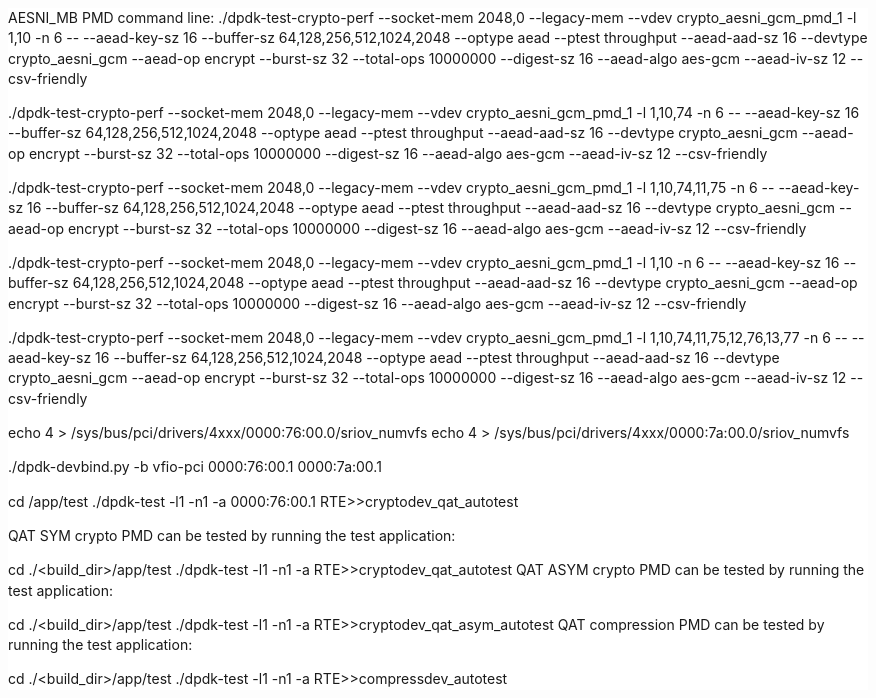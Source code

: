
AESNI_MB PMD command line:
./dpdk-test-crypto-perf --socket-mem 2048,0 --legacy-mem --vdev crypto_aesni_gcm_pmd_1 -l 1,10 -n 6 -- --aead-key-sz 16 --buffer-sz 64,128,256,512,1024,2048 --optype aead --ptest throughput --aead-aad-sz 16 --devtype crypto_aesni_gcm --aead-op encrypt --burst-sz 32 --total-ops 10000000 --digest-sz 16 --aead-algo aes-gcm --aead-iv-sz 12 --csv-friendly

./dpdk-test-crypto-perf --socket-mem 2048,0 --legacy-mem --vdev crypto_aesni_gcm_pmd_1 -l 1,10,74 -n 6 -- --aead-key-sz 16 --buffer-sz 64,128,256,512,1024,2048 --optype aead --ptest throughput --aead-aad-sz 16 --devtype crypto_aesni_gcm --aead-op encrypt --burst-sz 32 --total-ops 10000000 --digest-sz 16 --aead-algo aes-gcm --aead-iv-sz 12 --csv-friendly 

./dpdk-test-crypto-perf --socket-mem 2048,0 --legacy-mem --vdev crypto_aesni_gcm_pmd_1 -l 1,10,74,11,75 -n 6 -- --aead-key-sz 16 --buffer-sz 64,128,256,512,1024,2048 --optype aead --ptest throughput --aead-aad-sz 16 --devtype crypto_aesni_gcm --aead-op encrypt --burst-sz 32 --total-ops 10000000 --digest-sz 16 --aead-algo aes-gcm --aead-iv-sz 12 --csv-friendly 

./dpdk-test-crypto-perf --socket-mem 2048,0 --legacy-mem --vdev crypto_aesni_gcm_pmd_1 -l 1,10 -n 6 -- --aead-key-sz 16 --buffer-sz 64,128,256,512,1024,2048 --optype aead --ptest throughput --aead-aad-sz 16 --devtype crypto_aesni_gcm --aead-op encrypt --burst-sz 32 --total-ops 10000000 --digest-sz 16 --aead-algo aes-gcm --aead-iv-sz 12 --csv-friendly 

./dpdk-test-crypto-perf --socket-mem 2048,0 --legacy-mem --vdev crypto_aesni_gcm_pmd_1 -l 1,10,74,11,75,12,76,13,77 -n 6 -- --aead-key-sz 16 --buffer-sz 64,128,256,512,1024,2048 --optype aead --ptest throughput --aead-aad-sz 16 --devtype crypto_aesni_gcm --aead-op encrypt --burst-sz 32 --total-ops 10000000 --digest-sz 16 --aead-algo aes-gcm --aead-iv-sz 12 --csv-friendly 






echo 4 > /sys/bus/pci/drivers/4xxx/0000:76:00.0/sriov_numvfs
echo 4 > /sys/bus/pci/drivers/4xxx/0000:7a:00.0/sriov_numvfs

./dpdk-devbind.py -b vfio-pci 0000:76:00.1 0000:7a:00.1 



cd /app/test
./dpdk-test -l1 -n1 -a 0000:76:00.1
RTE>>cryptodev_qat_autotest



QAT SYM crypto PMD can be tested by running the test application:

cd ./<build_dir>/app/test
./dpdk-test -l1 -n1 -a <your qat bdf>
RTE>>cryptodev_qat_autotest
QAT ASYM crypto PMD can be tested by running the test application:

cd ./<build_dir>/app/test
./dpdk-test -l1 -n1 -a <your qat bdf>
RTE>>cryptodev_qat_asym_autotest
QAT compression PMD can be tested by running the test application:

cd ./<build_dir>/app/test
./dpdk-test -l1 -n1 -a <your qat bdf>
RTE>>compressdev_autotest
